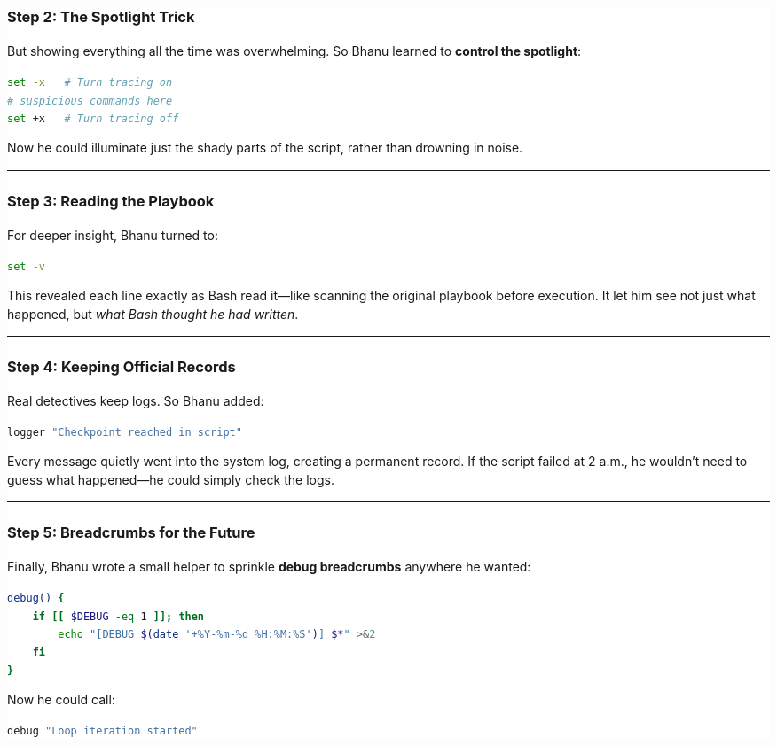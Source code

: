 ### Step 2: The Spotlight Trick

But showing everything all the time was overwhelming. So Bhanu learned to **control the spotlight**:

```bash
set -x   # Turn tracing on
# suspicious commands here
set +x   # Turn tracing off
```

Now he could illuminate just the shady parts of the script, rather than drowning in noise.

---

### Step 3: Reading the Playbook

For deeper insight, Bhanu turned to:

```bash
set -v
```

This revealed each line exactly as Bash read it—like scanning the original playbook before execution. It let him see not just what happened, but *what Bash thought he had written*.

---

### Step 4: Keeping Official Records

Real detectives keep logs. So Bhanu added:

```bash
logger "Checkpoint reached in script"
```

Every message quietly went into the system log, creating a permanent record. If the script failed at 2 a.m., he wouldn’t need to guess what happened—he could simply check the logs.

---

### Step 5: Breadcrumbs for the Future

Finally, Bhanu wrote a small helper to sprinkle **debug breadcrumbs** anywhere he wanted:

```bash
debug() {
    if [[ $DEBUG -eq 1 ]]; then
        echo "[DEBUG $(date '+%Y-%m-%d %H:%M:%S')] $*" >&2
    fi
}
```

Now he could call:

```bash
debug "Loop iteration started"
```
